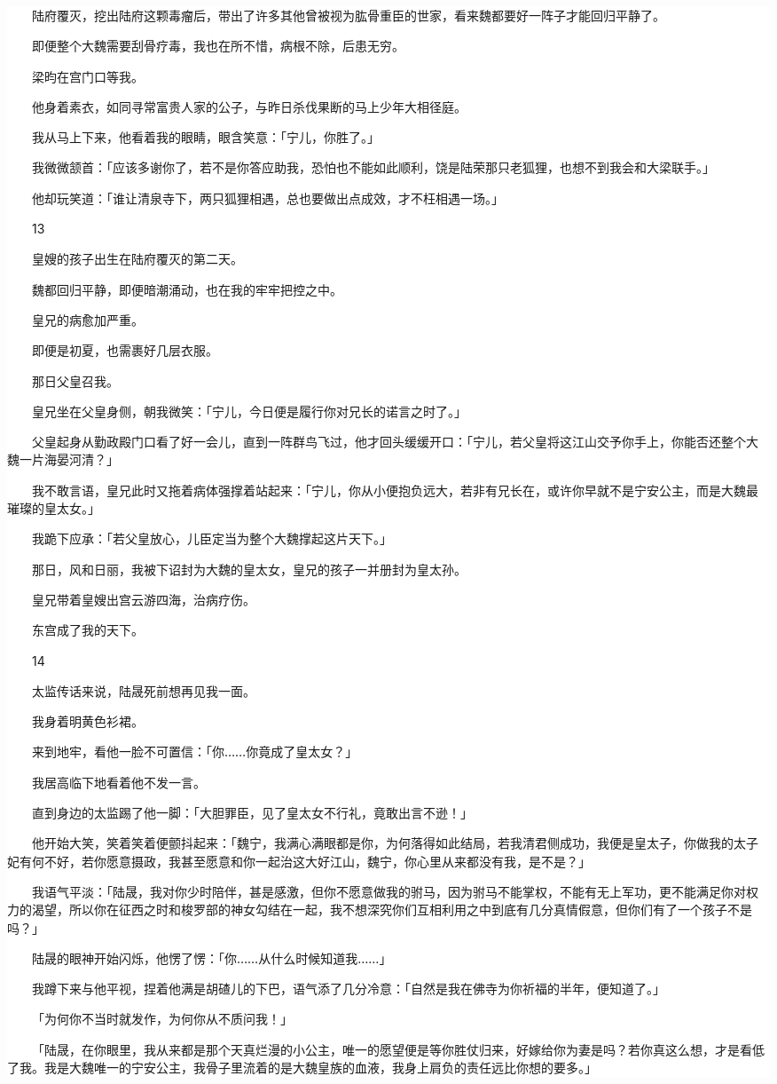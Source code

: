 &emsp;&emsp;陆府覆灭，挖出陆府这颗毒瘤后，带出了许多其他曾被视为肱骨重臣的世家，看来魏都要好一阵子才能回归平静了。  
  
&emsp;&emsp;即便整个大魏需要刮骨疗毒，我也在所不惜，病根不除，后患无穷。  
  
&emsp;&emsp;梁昀在宫门口等我。  
  
&emsp;&emsp;他身着素衣，如同寻常富贵人家的公子，与昨日杀伐果断的马上少年大相径庭。  
  
&emsp;&emsp;我从马上下来，他看着我的眼睛，眼含笑意：「宁儿，你胜了。」  
  
&emsp;&emsp;我微微颔首：「应该多谢你了，若不是你答应助我，恐怕也不能如此顺利，饶是陆荣那只老狐狸，也想不到我会和大梁联手。」  
  
&emsp;&emsp;他却玩笑道：「谁让清泉寺下，两只狐狸相遇，总也要做出点成效，才不枉相遇一场。」  
  
&emsp;&emsp;13  
  
&emsp;&emsp;皇嫂的孩子出生在陆府覆灭的第二天。  
  
&emsp;&emsp;魏都回归平静，即便暗潮涌动，也在我的牢牢把控之中。  
  
&emsp;&emsp;皇兄的病愈加严重。  
  
&emsp;&emsp;即便是初夏，也需裹好几层衣服。  
  
&emsp;&emsp;那日父皇召我。  
  
&emsp;&emsp;皇兄坐在父皇身侧，朝我微笑：「宁儿，今日便是履行你对兄长的诺言之时了。」  
  
&emsp;&emsp;父皇起身从勤政殿门口看了好一会儿，直到一阵群鸟飞过，他才回头缓缓开口：「宁儿，若父皇将这江山交予你手上，你能否还整个大魏一片海晏河清？」  
  
&emsp;&emsp;我不敢言语，皇兄此时又拖着病体强撑着站起来：「宁儿，你从小便抱负远大，若非有兄长在，或许你早就不是宁安公主，而是大魏最璀璨的皇太女。」  
  
&emsp;&emsp;我跪下应承：「若父皇放心，儿臣定当为整个大魏撑起这片天下。」  
  
&emsp;&emsp;那日，风和日丽，我被下诏封为大魏的皇太女，皇兄的孩子一并册封为皇太孙。  
  
&emsp;&emsp;皇兄带着皇嫂出宫云游四海，治病疗伤。  
  
&emsp;&emsp;东宫成了我的天下。  
  
&emsp;&emsp;14  
  
&emsp;&emsp;太监传话来说，陆晟死前想再见我一面。  
  
&emsp;&emsp;我身着明黄色衫裙。  
  
&emsp;&emsp;来到地牢，看他一脸不可置信：「你……你竟成了皇太女？」  
  
&emsp;&emsp;我居高临下地看着他不发一言。  
  
&emsp;&emsp;直到身边的太监踢了他一脚：「大胆罪臣，见了皇太女不行礼，竟敢出言不逊！」  
  
&emsp;&emsp;他开始大笑，笑着笑着便颤抖起来：「魏宁，我满心满眼都是你，为何落得如此结局，若我清君侧成功，我便是皇太子，你做我的太子妃有何不好，若你愿意摄政，我甚至愿意和你一起治这大好江山，魏宁，你心里从来都没有我，是不是？」  
  
&emsp;&emsp;我语气平淡：「陆晟，我对你少时陪伴，甚是感激，但你不愿意做我的驸马，因为驸马不能掌权，不能有无上军功，更不能满足你对权力的渴望，所以你在征西之时和梭罗部的神女勾结在一起，我不想深究你们互相利用之中到底有几分真情假意，但你们有了一个孩子不是吗？」  
  
&emsp;&emsp;陆晟的眼神开始闪烁，他愣了愣：「你……从什么时候知道我……」  
  
&emsp;&emsp;我蹲下来与他平视，捏着他满是胡碴儿的下巴，语气添了几分冷意：「自然是我在佛寺为你祈福的半年，便知道了。」  
  
&emsp;&emsp;「为何你不当时就发作，为何你从不质问我！」  
  
&emsp;&emsp;「陆晟，在你眼里，我从来都是那个天真烂漫的小公主，唯一的愿望便是等你胜仗归来，好嫁给你为妻是吗？若你真这么想，才是看低了我。我是大魏唯一的宁安公主，我骨子里流着的是大魏皇族的血液，我身上肩负的责任远比你想的要多。」  
  
